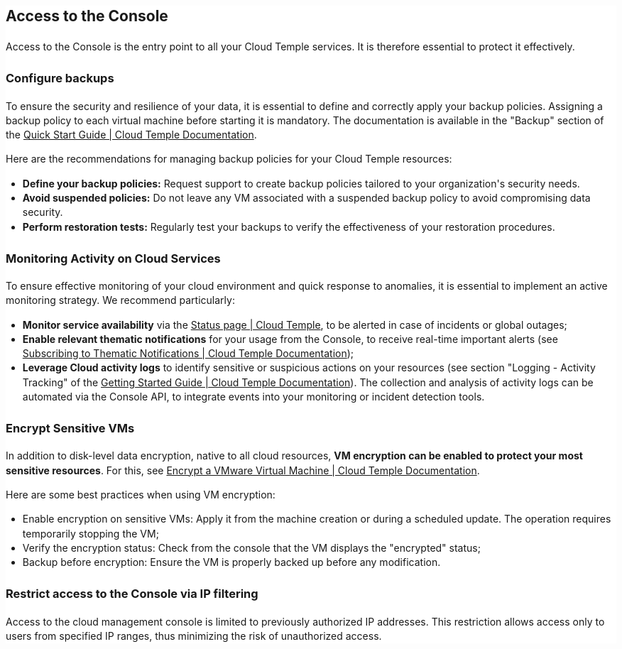 ## Access to the Console

Access to the Console is the entry point to all your Cloud Temple services. It is therefore essential to protect it effectively.

### Configure backups

To ensure the security and resilience of your data, it is essential to define and correctly apply your backup policies. Assigning a backup policy to each virtual machine before starting it is mandatory. The documentation is available in the "Backup" section of the [Quick Start Guide | Cloud Temple Documentation](../../iaas_vmware/quickstart).

Here are the recommendations for managing backup policies for your Cloud Temple resources:

- **Define your backup policies:** Request support to create backup policies tailored to your organization's security needs.  
- **Avoid suspended policies:** Do not leave any VM associated with a suspended backup policy to avoid compromising data security.
- **Perform restoration tests:** Regularly test your backups to verify the effectiveness of your restoration procedures.

### Monitoring Activity on Cloud Services

To ensure effective monitoring of your cloud environment and quick response to anomalies, it is essential to implement an active monitoring strategy. We recommend particularly:

- **Monitor service availability** via the [Status page | Cloud Temple](https://status.cloud-temple.com/), to be alerted in case of incidents or global outages;
- **Enable relevant thematic notifications** for your usage from the Console, to receive real-time important alerts (see [Subscribing to Thematic Notifications | Cloud Temple Documentation](../../console/iam/concepts#abonnement-aux-notifications-th%C3%A9matiques));
- **Leverage Cloud activity logs** to identify sensitive or suspicious actions on your resources (see section "Logging - Activity Tracking" of the [Getting Started Guide | Cloud Temple Documentation](../../iaas_vmware/quickstart)). The collection and analysis of activity logs can be automated via the Console API, to integrate events into your monitoring or incident detection tools.

### Encrypt Sensitive VMs

In addition to disk-level data encryption, native to all cloud resources, **VM encryption can be enabled to protect your most sensitive resources**. For this, see [Encrypt a VMware Virtual Machine | Cloud Temple Documentation](../../iaas_vmware/tutorials/vm_encryption?_highlight=*chiff).

Here are some best practices when using VM encryption:

- Enable encryption on sensitive VMs: Apply it from the machine creation or during a scheduled update. The operation requires temporarily stopping the VM;
- Verify the encryption status: Check from the console that the VM displays the "encrypted" status;
- Backup before encryption: Ensure the VM is properly backed up before any modification.

### Restrict access to the Console via IP filtering

Access to the cloud management console is limited to previously authorized IP addresses. This restriction allows access only to users from specified IP ranges, thus minimizing the risk of unauthorized access.
